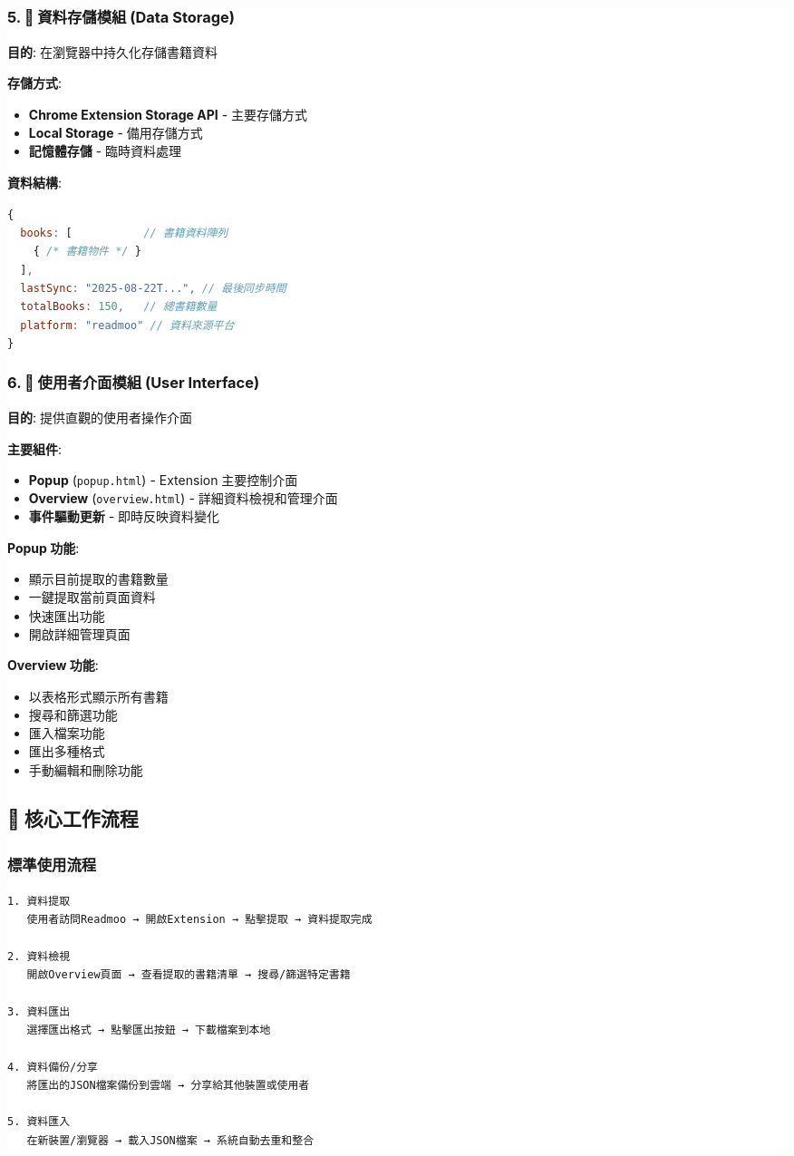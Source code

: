 ### 5. 💾 資料存儲模組 (Data Storage)

**目的**: 在瀏覽器中持久化存儲書籍資料

**存儲方式**:
- **Chrome Extension Storage API** - 主要存儲方式
- **Local Storage** - 備用存儲方式
- **記憶體存儲** - 臨時資料處理

**資料結構**:
```javascript
{
  books: [           // 書籍資料陣列
    { /* 書籍物件 */ }
  ],
  lastSync: "2025-08-22T...", // 最後同步時間
  totalBooks: 150,   // 總書籍數量
  platform: "readmoo" // 資料來源平台
}
```

### 6. 🎨 使用者介面模組 (User Interface)

**目的**: 提供直觀的使用者操作介面

**主要組件**:
- **Popup** (`popup.html`) - Extension 主要控制介面
- **Overview** (`overview.html`) - 詳細資料檢視和管理介面
- **事件驅動更新** - 即時反映資料變化

**Popup 功能**:
- 顯示目前提取的書籍數量
- 一鍵提取當前頁面資料
- 快速匯出功能
- 開啟詳細管理頁面

**Overview 功能**:
- 以表格形式顯示所有書籍
- 搜尋和篩選功能
- 匯入檔案功能
- 匯出多種格式
- 手動編輯和刪除功能

## 🔄 核心工作流程

### 標準使用流程

```
1. 資料提取
   使用者訪問Readmoo → 開啟Extension → 點擊提取 → 資料提取完成

2. 資料檢視
   開啟Overview頁面 → 查看提取的書籍清單 → 搜尋/篩選特定書籍

3. 資料匯出 
   選擇匯出格式 → 點擊匯出按鈕 → 下載檔案到本地

4. 資料備份/分享
   將匯出的JSON檔案備份到雲端 → 分享給其他裝置或使用者

5. 資料匯入
   在新裝置/瀏覽器 → 載入JSON檔案 → 系統自動去重和整合
```
